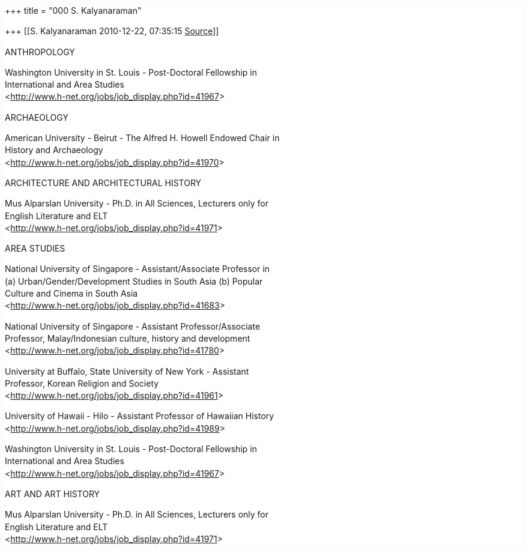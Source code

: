 +++
title = "000 S. Kalyanaraman"

+++
[[S. Kalyanaraman	2010-12-22, 07:35:15 [Source](https://groups.google.com/g/bvparishat/c/glvHL3y9soY)]]



ANTHROPOLOGY  
  
Washington University in St. Louis - Post-Doctoral Fellowship in  
International and Area Studies  
\<<http://www.h-net.org/jobs/job_display.php?id=41967>\>  
  
  
  
ARCHAEOLOGY  
  
American University - Beirut - The Alfred H. Howell Endowed Chair in  
History and Archaeology  
\<<http://www.h-net.org/jobs/job_display.php?id=41970>\>  
  
  
  
ARCHITECTURE AND ARCHITECTURAL HISTORY  
  
Mus Alparslan University - Ph.D. in All Sciences, Lecturers only for  
English Literature and ELT  
\<<http://www.h-net.org/jobs/job_display.php?id=41971>\>  
  
  
  
AREA STUDIES  
  
National University of Singapore - Assistant/Associate Professor in  
(a) Urban/Gender/Development Studies in South Asia (b) Popular  
Culture and Cinema in South Asia  
\<<http://www.h-net.org/jobs/job_display.php?id=41683>\>  
  
National University of Singapore - Assistant Professor/Associate  
Professor, Malay/Indonesian culture, history and development  
\<<http://www.h-net.org/jobs/job_display.php?id=41780>\>  
  
University at Buffalo, State University of New York - Assistant  
Professor, Korean Religion and Society  
\<<http://www.h-net.org/jobs/job_display.php?id=41961>\>  
  
University of Hawaii - Hilo - Assistant Professor of Hawaiian History  
\<<http://www.h-net.org/jobs/job_display.php?id=41989>\>  
  
Washington University in St. Louis - Post-Doctoral Fellowship in  
International and Area Studies  
\<<http://www.h-net.org/jobs/job_display.php?id=41967>\>  
  
  
  
ART AND ART HISTORY  
  
Mus Alparslan University - Ph.D. in All Sciences, Lecturers only for  
English Literature and ELT  
\<<http://www.h-net.org/jobs/job_display.php?id=41971>\>  
  